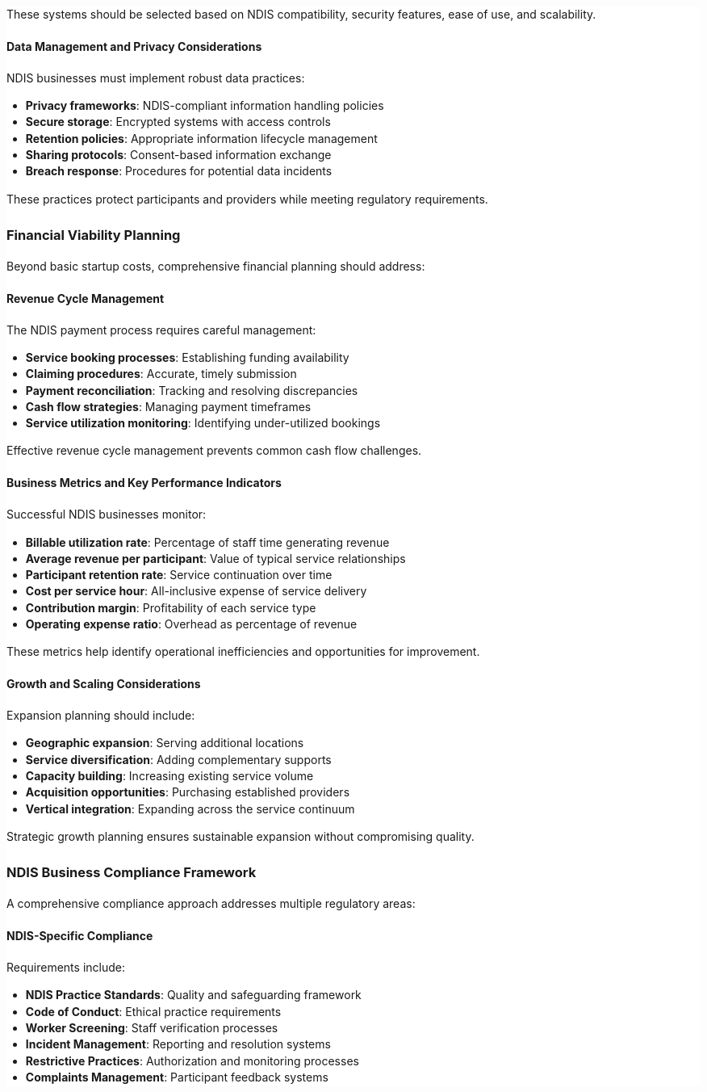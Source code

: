 These systems should be selected based on NDIS compatibility, security features, ease of use, and scalability.

#### Data Management and Privacy Considerations
NDIS businesses must implement robust data practices:
- **Privacy frameworks**: NDIS-compliant information handling policies
- **Secure storage**: Encrypted systems with access controls
- **Retention policies**: Appropriate information lifecycle management
- **Sharing protocols**: Consent-based information exchange
- **Breach response**: Procedures for potential data incidents

These practices protect participants and providers while meeting regulatory requirements.

### Financial Viability Planning
Beyond basic startup costs, comprehensive financial planning should address:

#### Revenue Cycle Management
The NDIS payment process requires careful management:
- **Service booking processes**: Establishing funding availability
- **Claiming procedures**: Accurate, timely submission
- **Payment reconciliation**: Tracking and resolving discrepancies
- **Cash flow strategies**: Managing payment timeframes
- **Service utilization monitoring**: Identifying under-utilized bookings

Effective revenue cycle management prevents common cash flow challenges.

#### Business Metrics and Key Performance Indicators
Successful NDIS businesses monitor:
- **Billable utilization rate**: Percentage of staff time generating revenue
- **Average revenue per participant**: Value of typical service relationships
- **Participant retention rate**: Service continuation over time
- **Cost per service hour**: All-inclusive expense of service delivery
- **Contribution margin**: Profitability of each service type
- **Operating expense ratio**: Overhead as percentage of revenue

These metrics help identify operational inefficiencies and opportunities for improvement.

#### Growth and Scaling Considerations
Expansion planning should include:
- **Geographic expansion**: Serving additional locations
- **Service diversification**: Adding complementary supports
- **Capacity building**: Increasing existing service volume
- **Acquisition opportunities**: Purchasing established providers
- **Vertical integration**: Expanding across the service continuum

Strategic growth planning ensures sustainable expansion without compromising quality.

### NDIS Business Compliance Framework
A comprehensive compliance approach addresses multiple regulatory areas:

#### NDIS-Specific Compliance
Requirements include:
- **NDIS Practice Standards**: Quality and safeguarding framework
- **Code of Conduct**: Ethical practice requirements
- **Worker Screening**: Staff verification processes
- **Incident Management**: Reporting and resolution systems
- **Restrictive Practices**: Authorization and monitoring processes
- **Complaints Management**: Participant feedback systems
